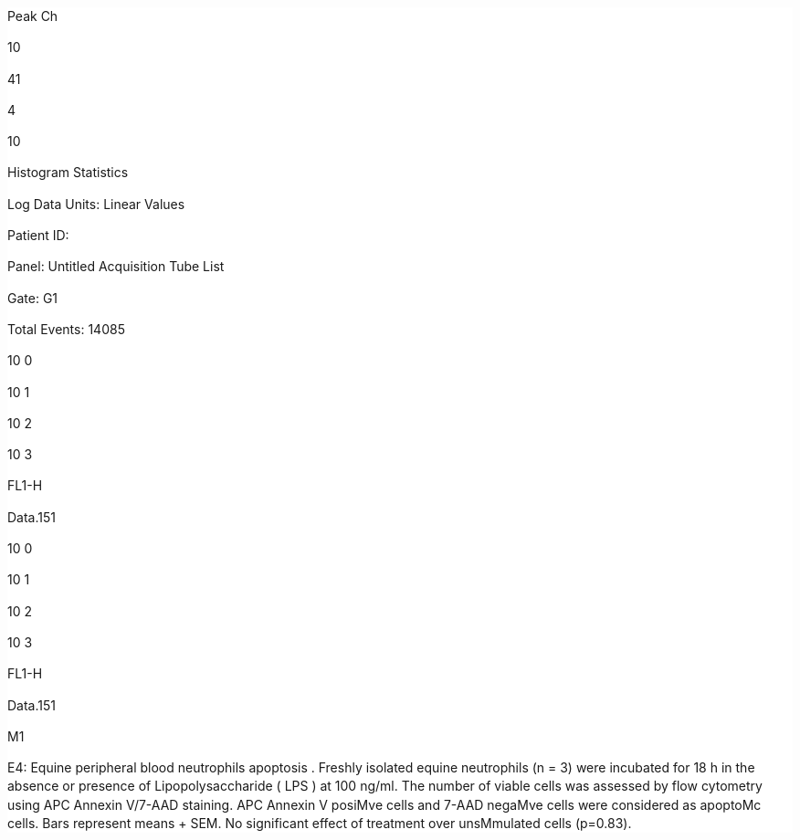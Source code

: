 Peak Ch

10

41

4

10

Histogram Statistics

Log Data Units: Linear Values

Patient ID:

Panel: Untitled Acquisition Tube List

Gate: G1

Total Events: 14085

10 0

10 1

10 2

10 3

FL1-H

Data.151

10 0

10 1

10 2

10 3

FL1-H

Data.151

M1

E4: Equine peripheral blood neutrophils apoptosis .  Freshly  isolated  equine neutrophils  (n  =  3)  were  incubated  for  18  h  in  the  absence  or  presence  of Lipopolysaccharide ( LPS ) at  100  ng/ml.  The  number  of  viable  cells  was assessed by flow cytometry using APC Annexin V/7-AAD staining. APC Annexin V posiMve cells and 7-AAD negaMve cells were considered as apoptoMc cells. Bars represent means  +  SEM.  No  significant effect of treatment  over unsMmulated cells (p=0.83).

